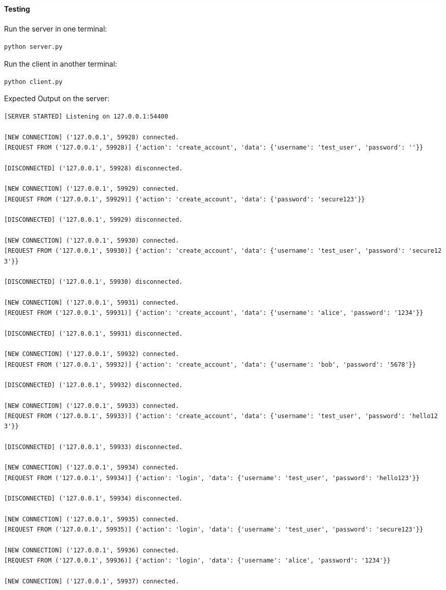 #### Testing
Run the server in one terminal:
``` sh
python server.py
```

Run the client in another terminal:
``` sh
python client.py
```

Expected Output on the server:
```
[SERVER STARTED] Listening on 127.0.0.1:54400

[NEW CONNECTION] ('127.0.0.1', 59928) connected.
[REQUEST FROM ('127.0.0.1', 59928)] {'action': 'create_account', 'data': {'username': 'test_user', 'password': ''}}

[DISCONNECTED] ('127.0.0.1', 59928) disconnected.

[NEW CONNECTION] ('127.0.0.1', 59929) connected.
[REQUEST FROM ('127.0.0.1', 59929)] {'action': 'create_account', 'data': {'password': 'secure123'}}

[DISCONNECTED] ('127.0.0.1', 59929) disconnected.

[NEW CONNECTION] ('127.0.0.1', 59930) connected.
[REQUEST FROM ('127.0.0.1', 59930)] {'action': 'create_account', 'data': {'username': 'test_user', 'password': 'secure123'}}

[DISCONNECTED] ('127.0.0.1', 59930) disconnected.

[NEW CONNECTION] ('127.0.0.1', 59931) connected.
[REQUEST FROM ('127.0.0.1', 59931)] {'action': 'create_account', 'data': {'username': 'alice', 'password': '1234'}}

[DISCONNECTED] ('127.0.0.1', 59931) disconnected.

[NEW CONNECTION] ('127.0.0.1', 59932) connected.
[REQUEST FROM ('127.0.0.1', 59932)] {'action': 'create_account', 'data': {'username': 'bob', 'password': '5678'}}

[DISCONNECTED] ('127.0.0.1', 59932) disconnected.

[NEW CONNECTION] ('127.0.0.1', 59933) connected.
[REQUEST FROM ('127.0.0.1', 59933)] {'action': 'create_account', 'data': {'username': 'test_user', 'password': 'hello123'}}

[DISCONNECTED] ('127.0.0.1', 59933) disconnected.

[NEW CONNECTION] ('127.0.0.1', 59934) connected.
[REQUEST FROM ('127.0.0.1', 59934)] {'action': 'login', 'data': {'username': 'test_user', 'password': 'hello123'}}

[DISCONNECTED] ('127.0.0.1', 59934) disconnected.

[NEW CONNECTION] ('127.0.0.1', 59935) connected.
[REQUEST FROM ('127.0.0.1', 59935)] {'action': 'login', 'data': {'username': 'test_user', 'password': 'secure123'}}

[NEW CONNECTION] ('127.0.0.1', 59936) connected.
[REQUEST FROM ('127.0.0.1', 59936)] {'action': 'login', 'data': {'username': 'alice', 'password': '1234'}}

[NEW CONNECTION] ('127.0.0.1', 59937) connected.
```